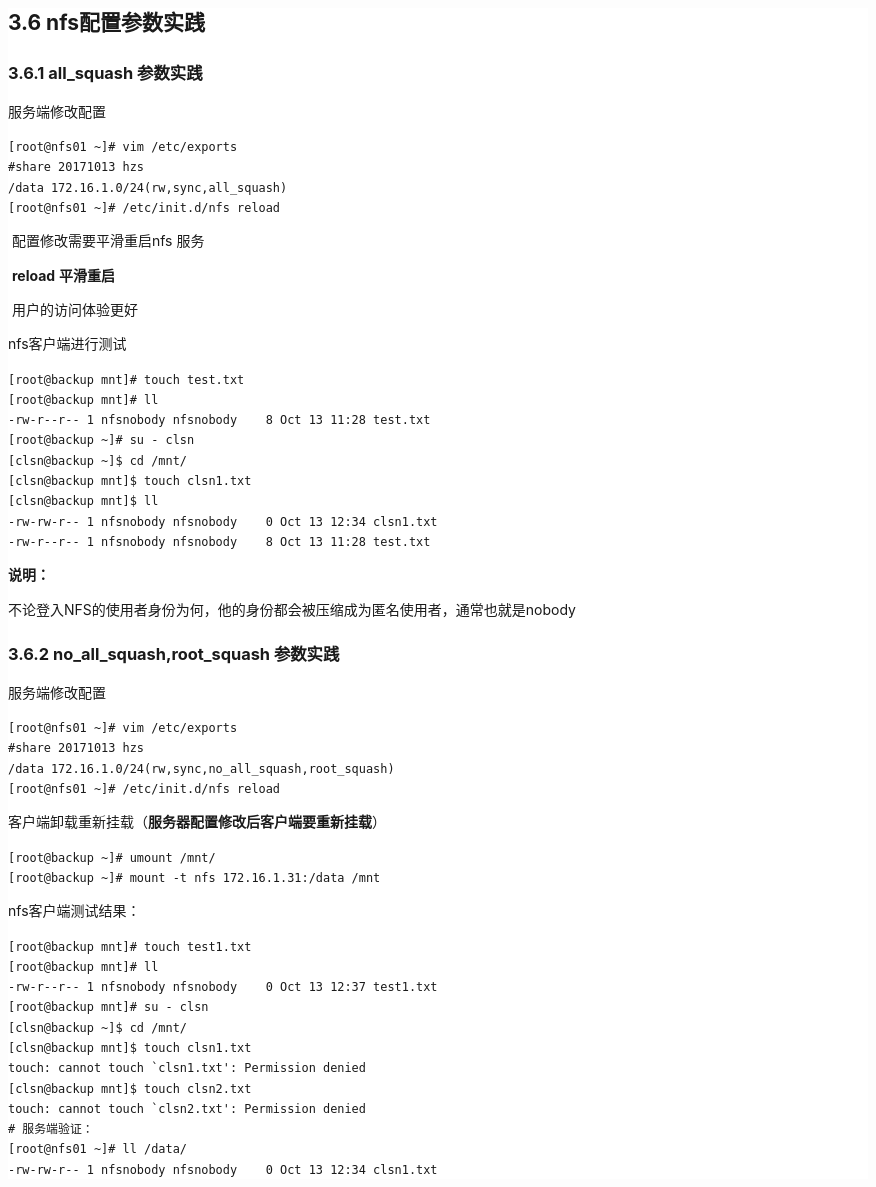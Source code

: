 ## 3.6 nfs配置参数实践

### 3.6.1 all_squash 参数实践

服务端修改配置

```
[root@nfs01 ~]# vim /etc/exports
#share 20171013 hzs
/data 172.16.1.0/24(rw,sync,all_squash)
[root@nfs01 ~]# /etc/init.d/nfs reload
```

​         配置修改需要平滑重启nfs 服务

​         **reload**    **平滑重启**

​         用户的访问体验更好

nfs客户端进行测试

```
[root@backup mnt]# touch test.txt
[root@backup mnt]# ll
-rw-r--r-- 1 nfsnobody nfsnobody    8 Oct 13 11:28 test.txt
[root@backup ~]# su - clsn
[clsn@backup ~]$ cd /mnt/
[clsn@backup mnt]$ touch clsn1.txt
[clsn@backup mnt]$ ll
-rw-rw-r-- 1 nfsnobody nfsnobody    0 Oct 13 12:34 clsn1.txt
-rw-r--r-- 1 nfsnobody nfsnobody    8 Oct 13 11:28 test.txt
```

**说明：**

不论登入NFS的使用者身份为何，他的身份都会被压缩成为匿名使用者，通常也就是nobody

### 3.6.2 no_all_squash,root_squash 参数实践

服务端修改配置

```
[root@nfs01 ~]# vim /etc/exports
#share 20171013 hzs
/data 172.16.1.0/24(rw,sync,no_all_squash,root_squash)
[root@nfs01 ~]# /etc/init.d/nfs reload
```

客户端卸载重新挂载（**服务器配置修改后客户端要重新挂载**）

```
[root@backup ~]# umount /mnt/
[root@backup ~]# mount -t nfs 172.16.1.31:/data /mnt
```

nfs客户端测试结果：

```
[root@backup mnt]# touch test1.txt
[root@backup mnt]# ll
-rw-r--r-- 1 nfsnobody nfsnobody    0 Oct 13 12:37 test1.txt
[root@backup mnt]# su - clsn
[clsn@backup ~]$ cd /mnt/
[clsn@backup mnt]$ touch clsn1.txt
touch: cannot touch `clsn1.txt': Permission denied
[clsn@backup mnt]$ touch clsn2.txt
touch: cannot touch `clsn2.txt': Permission denied
# 服务端验证：
[root@nfs01 ~]# ll /data/
-rw-rw-r-- 1 nfsnobody nfsnobody    0 Oct 13 12:34 clsn1.txt
```